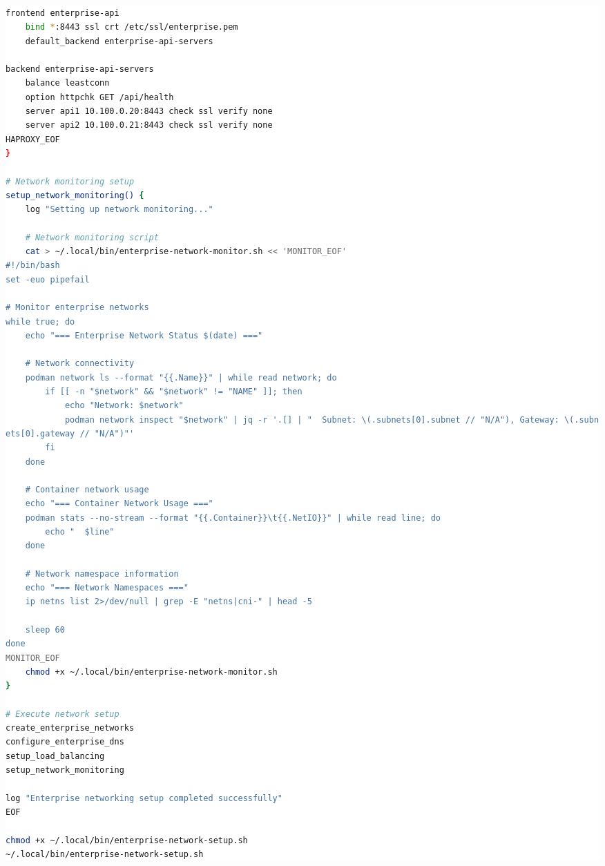 ```bash
frontend enterprise-api
    bind *:8443 ssl crt /etc/ssl/enterprise.pem
    default_backend enterprise-api-servers

backend enterprise-api-servers
    balance leastconn
    option httpchk GET /api/health
    server api1 10.100.0.20:8443 check ssl verify none
    server api2 10.100.0.21:8443 check ssl verify none
HAPROXY_EOF
}

# Network monitoring setup
setup_network_monitoring() {
    log "Setting up network monitoring..."

    # Network monitoring script
    cat > ~/.local/bin/enterprise-network-monitor.sh << 'MONITOR_EOF'
#!/bin/bash
set -euo pipefail

# Monitor enterprise networks
while true; do
    echo "=== Enterprise Network Status $(date) ==="

    # Network connectivity
    podman network ls --format "{{.Name}}" | while read network; do
        if [[ -n "$network" && "$network" != "NAME" ]]; then
            echo "Network: $network"
            podman network inspect "$network" | jq -r '.[] | "  Subnet: \(.subnets[0].subnet // "N/A"), Gateway: \(.subnets[0].gateway // "N/A")"'
        fi
    done

    # Container network usage
    echo "=== Container Network Usage ==="
    podman stats --no-stream --format "{{.Container}}\t{{.NetIO}}" | while read line; do
        echo "  $line"
    done

    # Network namespace information
    echo "=== Network Namespaces ==="
    ip netns list 2>/dev/null | grep -E "netns|cni-" | head -5

    sleep 60
done
MONITOR_EOF
    chmod +x ~/.local/bin/enterprise-network-monitor.sh
}

# Execute network setup
create_enterprise_networks
configure_enterprise_dns
setup_load_balancing
setup_network_monitoring

log "Enterprise networking setup completed successfully"
EOF

chmod +x ~/.local/bin/enterprise-network-setup.sh
~/.local/bin/enterprise-network-setup.sh
```
